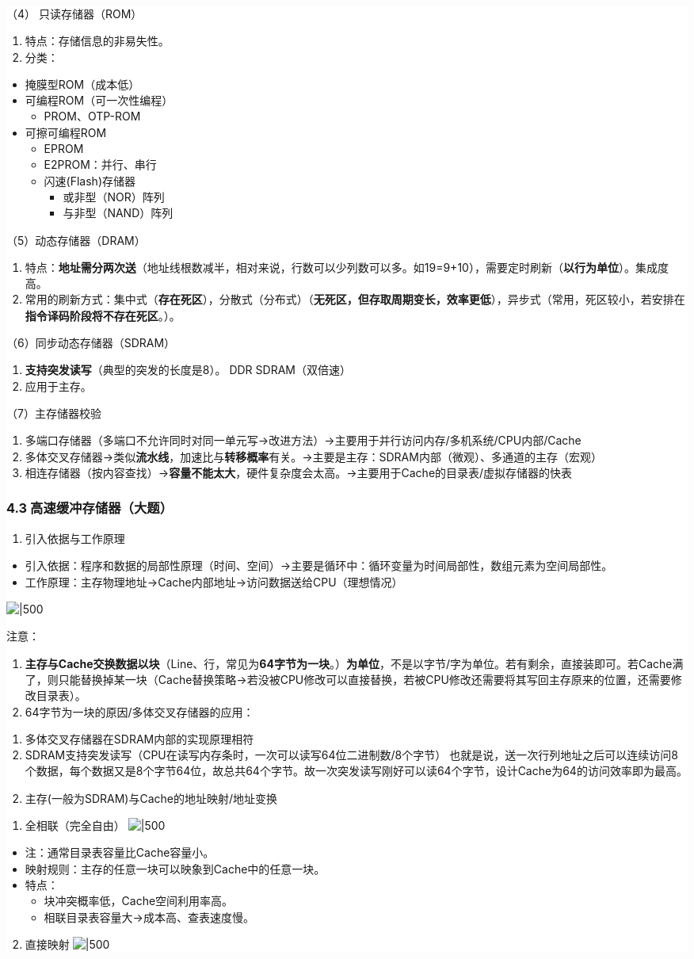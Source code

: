 （4） 只读存储器（ROM）
1. 特点：存储信息的非易失性。
2. 分类：
- 掩膜型ROM（成本低）
- 可编程ROM（可一次性编程）
	- PROM、OTP-ROM
- 可擦可编程ROM
	- EPROM
	- E2PROM：并行、串行
	- 闪速(Flash)存储器
		- 或非型（NOR）阵列
		- 与非型（NAND）阵列 

（5）动态存储器（DRAM）
1. 特点：**地址需分两次送**（地址线根数减半，相对来说，行数可以少列数可以多。如19=9+10），需要定时刷新（**以行为单位**）。集成度高。
2. 常用的刷新方式：集中式（**存在死区**），分散式（分布式）（**无死区，但存取周期变长，效率更低**），异步式（常用，死区较小，若安排在**指令译码阶段将不存在死区**。）。

（6）同步动态存储器（SDRAM）
1. **支持突发读写**（典型的突发的长度是8）。 DDR SDRAM（双倍速）
2. 应用于主存。

（7）主存储器校验
1. 多端口存储器（多端口不允许同时对同一单元写->改进方法）->主要用于并行访问内存/多机系统/CPU内部/Cache
2. 多体交叉存储器->类似**流水线**，加速比与**转移概率**有关。->主要是主存：SDRAM内部（微观）、多通道的主存（宏观）
3. 相连存储器（按内容查找）->**容量不能太大**，硬件复杂度会太高。->主要用于Cache的目录表/虚拟存储器的快表


### 4.3 高速缓冲存储器（大题）
1. 引入依据与工作原理
- 引入依据：程序和数据的局部性原理（时间、空间）->主要是循环中：循环变量为时间局部性，数组元素为空间局部性。
- 工作原理：主存物理地址->Cache内部地址->访问数据送给CPU（理想情况）

![|500](https://i.imgur.com/i0M5jPD.png)


注意：
1. **主存与Cache交换数据以块**（Line、行，常见为**64字节为一块**。）**为单位**，不是以字节/字为单位。若有剩余，直接装即可。若Cache满了，则只能替换掉某一块（Cache替换策略->若没被CPU修改可以直接替换，若被CPU修改还需要将其写回主存原来的位置，还需要修改目录表）。
2. 64字节为一块的原因/多体交叉存储器的应用：
1) 多体交叉存储器在SDRAM内部的实现原理相符 
2) SDRAM支持突发读写（CPU在读写内存条时，一次可以读写64位二进制数/8个字节） 也就是说，送一次行列地址之后可以连续访问8个数据，每个数据又是8个字节64位，故总共64个字节。故一次突发读写刚好可以读64个字节，设计Cache为64的访问效率即为最高。

2. 主存(一般为SDRAM)与Cache的地址映射/地址变换
1) 全相联（完全自由）
![|500](https://i.imgur.com/usRSZSi.png)

- 注：通常目录表容量比Cache容量小。
- 映射规则：主存的任意一块可以映象到Cache中的任意一块。
- 特点：
	- 块冲突概率低，Cache空间利用率高。
	- 相联目录表容量大→成本高、查表速度慢。

2) 直接映射
![|500](https://i.imgur.com/tJQ3sWc.png)
